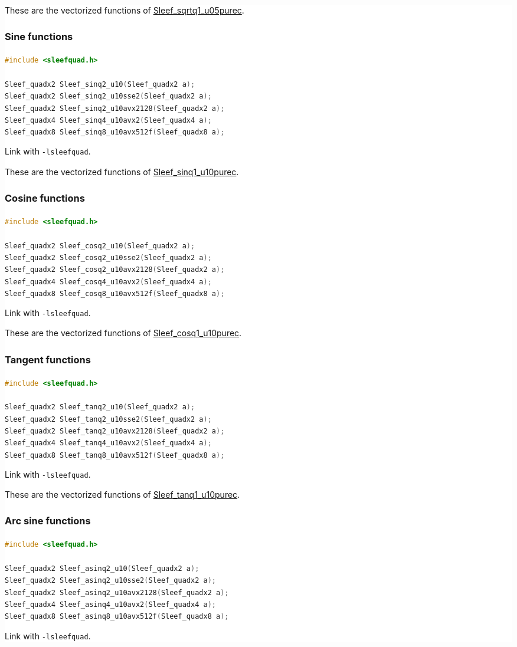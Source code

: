 These are the vectorized functions of
[Sleef_sqrtq1_u05purec](../quad#sleef_sqrtq1_u05purec).

### Sine functions

```c
#include <sleefquad.h>

Sleef_quadx2 Sleef_sinq2_u10(Sleef_quadx2 a);
Sleef_quadx2 Sleef_sinq2_u10sse2(Sleef_quadx2 a);
Sleef_quadx2 Sleef_sinq2_u10avx2128(Sleef_quadx2 a);
Sleef_quadx4 Sleef_sinq4_u10avx2(Sleef_quadx4 a);
Sleef_quadx8 Sleef_sinq8_u10avx512f(Sleef_quadx8 a);
```
Link with `-lsleefquad`.

These are the vectorized functions of
[Sleef_sinq1_u10purec](../quad#sleef_sinq1_u10purec).

### Cosine functions

```c
#include <sleefquad.h>

Sleef_quadx2 Sleef_cosq2_u10(Sleef_quadx2 a);
Sleef_quadx2 Sleef_cosq2_u10sse2(Sleef_quadx2 a);
Sleef_quadx2 Sleef_cosq2_u10avx2128(Sleef_quadx2 a);
Sleef_quadx4 Sleef_cosq4_u10avx2(Sleef_quadx4 a);
Sleef_quadx8 Sleef_cosq8_u10avx512f(Sleef_quadx8 a);
```
Link with `-lsleefquad`.

These are the vectorized functions of
[Sleef_cosq1_u10purec](../quad#sleef_cosq1_u10purec).

### Tangent functions

```c
#include <sleefquad.h>

Sleef_quadx2 Sleef_tanq2_u10(Sleef_quadx2 a);
Sleef_quadx2 Sleef_tanq2_u10sse2(Sleef_quadx2 a);
Sleef_quadx2 Sleef_tanq2_u10avx2128(Sleef_quadx2 a);
Sleef_quadx4 Sleef_tanq4_u10avx2(Sleef_quadx4 a);
Sleef_quadx8 Sleef_tanq8_u10avx512f(Sleef_quadx8 a);
```
Link with `-lsleefquad`.

These are the vectorized functions of
[Sleef_tanq1_u10purec](../quad#sleef_tanq1_u10purec).

### Arc sine functions

```c
#include <sleefquad.h>

Sleef_quadx2 Sleef_asinq2_u10(Sleef_quadx2 a);
Sleef_quadx2 Sleef_asinq2_u10sse2(Sleef_quadx2 a);
Sleef_quadx2 Sleef_asinq2_u10avx2128(Sleef_quadx2 a);
Sleef_quadx4 Sleef_asinq4_u10avx2(Sleef_quadx4 a);
Sleef_quadx8 Sleef_asinq8_u10avx512f(Sleef_quadx8 a);
```
Link with `-lsleefquad`.
